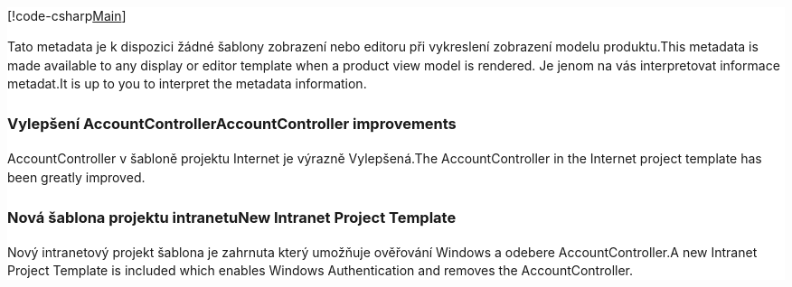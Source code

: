 [!code-csharp[Main](mvc3/samples/sample4.cs)]

<span data-ttu-id="cb4f9-331">Tato metadata je k dispozici žádné šablony zobrazení nebo editoru při vykreslení zobrazení modelu produktu.</span><span class="sxs-lookup"><span data-stu-id="cb4f9-331">This metadata is made available to any display or editor template when a product view model is rendered.</span></span> <span data-ttu-id="cb4f9-332">Je jenom na vás interpretovat informace metadat.</span><span class="sxs-lookup"><span data-stu-id="cb4f9-332">It is up to you to interpret the metadata information.</span></span>

### <a name="accountcontroller-improvements"></a><span data-ttu-id="cb4f9-333">Vylepšení AccountController</span><span class="sxs-lookup"><span data-stu-id="cb4f9-333">AccountController improvements</span></span>

<span data-ttu-id="cb4f9-334">AccountController v šabloně projektu Internet je výrazně Vylepšená.</span><span class="sxs-lookup"><span data-stu-id="cb4f9-334">The AccountController in the Internet project template has been greatly improved.</span></span>

### <a name="new-intranet-project-template"></a><span data-ttu-id="cb4f9-335">Nová šablona projektu intranetu</span><span class="sxs-lookup"><span data-stu-id="cb4f9-335">New Intranet Project Template</span></span>

<span data-ttu-id="cb4f9-336">Nový intranetový projekt šablona je zahrnuta který umožňuje ověřování Windows a odebere AccountController.</span><span class="sxs-lookup"><span data-stu-id="cb4f9-336">A new Intranet Project Template is included which enables Windows Authentication and removes the AccountController.</span></span>
